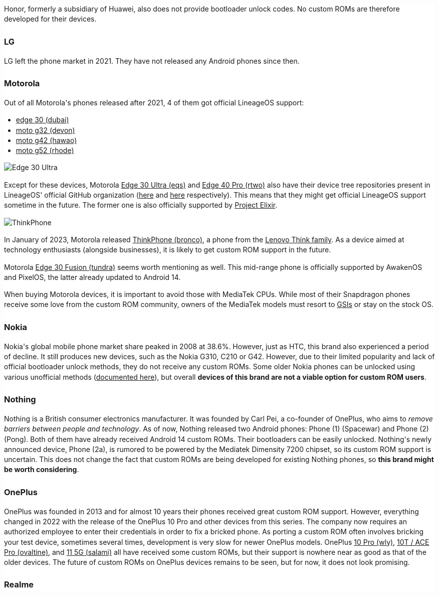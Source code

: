 Honor, formerly a subsidiary of Huawei, also does not provide bootloader unlock codes. No custom ROMs are therefore developed for their devices.
### LG
LG left the phone market in 2021. They have not released any Android phones since then.
### Motorola
Out of all Motorola's phones released after 2021, 4 of them got official LineageOS support:
- [edge 30 (dubai)](https://customrombay.org/motorola-dubai/)
- [moto g32 (devon)](https://customrombay.org/motorola-devon/)
- [moto g42 (hawao)](https://customrombay.org/motorola-hawao/)
- [moto g52 (rhode)](https://customrombay.org/motorola-rhode/)

<div class="grid place-content-center"><img src="/post-images/2024_phone_buying_guide_7.webp" alt="Edge 30 Ultra"></div>

Except for these devices, Motorola [Edge 30 Ultra (eqs)](https://customrombay.org/motorola-eqs/) and [Edge 40 Pro (rtwo)](https://customrombay.org/motorola-rtwo/) also have their device tree repositories present in LineageOS' official GitHub organization ([here](https://github.com/LineageOS/android_device_motorola_eqs) and [here](https://github.com/LineageOS/android_device_motorola_rtwo) respectively). This means that they might get official LineageOS support sometime in the future. The former one is also officially supported by [Project Elixir](https://projectelixiros.com/device/eqs).

<div class="grid place-content-center"><img src="/post-images/2024_phone_buying_guide_8.webp" alt="ThinkPhone"></div>

In January of 2023, Motorola released [ThinkPhone (bronco)](https://customrombay.org/motorola-bronco/), a phone from the [Lenovo Think family](https://www.lenovo.com/us/en/think/). As a device aimed at technology enthusiasts (alongside businesses), it is likely to get custom ROM support in the future.

Motorola [Edge 30 Fusion (tundra)](https://customrombay.org/motorola-tundra/) seems worth mentioning as well. This mid-range phone is officially supported by AwakenOS and PixelOS, the latter already updated to Android 14.

When buying Motorola devices, it is important to avoid those with MediaTek CPUs. While most of their Snapdragon phones receive some love from the custom ROM community, owners of the MediaTek models must resort to [GSIs](https://customrombay.org/posts/gsi_roms/) or stay on the stock OS.
### Nokia
Nokia's global mobile phone market share peaked in 2008 at 38.6%. However, just as HTC, this brand also experienced a period of decline. It still produces new devices, such as the Nokia G310, C210 or G42. However, due to their limited popularity and lack of official bootloader unlock methods, they do not receive any custom ROMs. Some older Nokia phones can be unlocked using various unofficial methods ([documented here](https://wiki.postmarketos.org/wiki/Category:Bootloaders/Unlock_Bootloaders/HMD_Global)), but overall **devices of this brand are not a viable option for custom ROM users**.
### Nothing
Nothing is a British consumer electronics manufacturer. It was founded by Carl Pei, a co-founder of OnePlus, who aims to *remove barriers between people and technology*. As of now, Nothing released two Android phones: Phone (1) (Spacewar) and Phone (2) (Pong). Both of them have already received Android 14 custom ROMs. Their bootloaders can be easily unlocked. Nothing's newly announced device, Phone (2a), is rumored to be powered by the Mediatek Dimensity 7200 chipset, so its custom ROM support is uncertain. This does not change the fact that custom ROMs are being developed for existing Nothing phones, so **this brand might be worth considering**.
### OnePlus
OnePlus was founded in 2013 and for almost 10 years their phones received great custom ROM support. However, everything changed in 2022 with the release of the OnePlus 10 Pro and other devices from this series. The company now requires an authorized employee to enter their credentials in order to fix a bricked phone. As porting a custom ROM often involves bricking your test device, sometimes several times, development is very slow for newer OnePlus models. OnePlus [10 Pro (wly)](https://customrombay.org/oneplus-wly/), [10T / ACE Pro (ovaltine)](https://customrombay.org/oneplus-ovaltine/), and [11 5G (salami)](https://customrombay.org/oneplus-salami/) all have received some custom ROMs, but their support is nowhere near as good as that of the older devices. The future of custom ROMs on OnePlus devices remains to be seen, but for now, it does not look promising.
### Realme